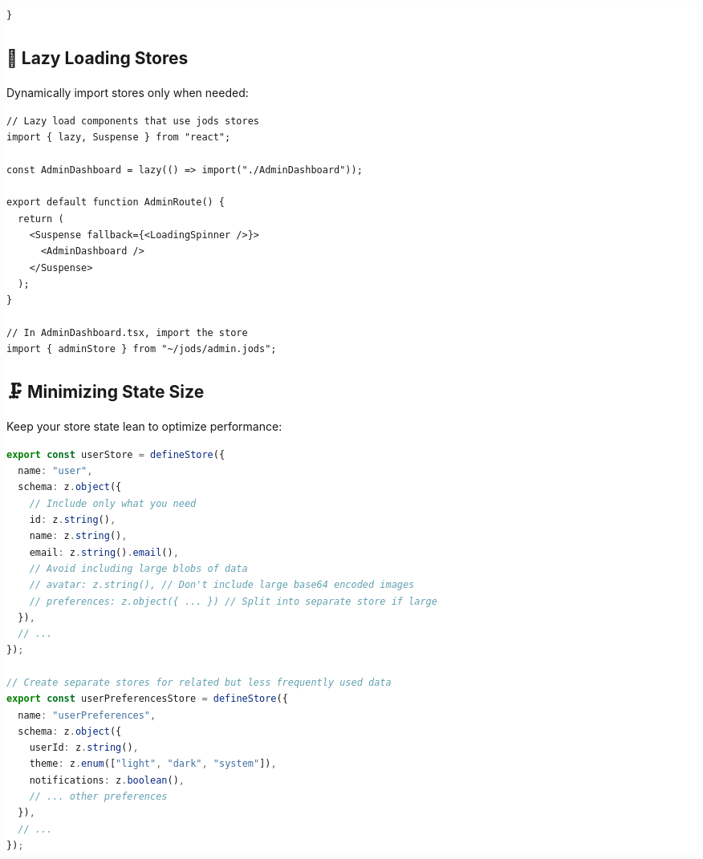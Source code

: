 ```tsx
}
```

## 🦥 Lazy Loading Stores

Dynamically import stores only when needed:

```tsx
// Lazy load components that use jods stores
import { lazy, Suspense } from "react";

const AdminDashboard = lazy(() => import("./AdminDashboard"));

export default function AdminRoute() {
  return (
    <Suspense fallback={<LoadingSpinner />}>
      <AdminDashboard />
    </Suspense>
  );
}

// In AdminDashboard.tsx, import the store
import { adminStore } from "~/jods/admin.jods";
```

## 🗜️ Minimizing State Size

Keep your store state lean to optimize performance:

```typescript
export const userStore = defineStore({
  name: "user",
  schema: z.object({
    // Include only what you need
    id: z.string(),
    name: z.string(),
    email: z.string().email(),
    // Avoid including large blobs of data
    // avatar: z.string(), // Don't include large base64 encoded images
    // preferences: z.object({ ... }) // Split into separate store if large
  }),
  // ...
});

// Create separate stores for related but less frequently used data
export const userPreferencesStore = defineStore({
  name: "userPreferences",
  schema: z.object({
    userId: z.string(),
    theme: z.enum(["light", "dark", "system"]),
    notifications: z.boolean(),
    // ... other preferences
  }),
  // ...
});
```
